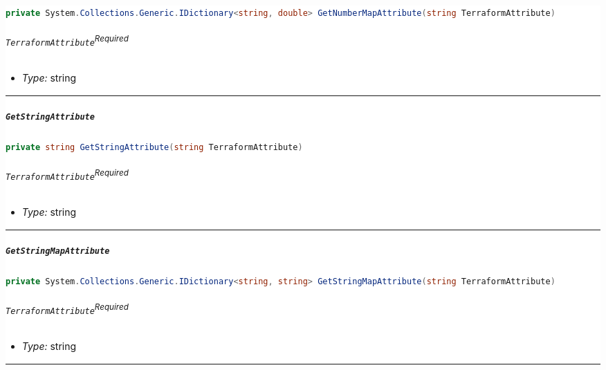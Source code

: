 ```csharp
private System.Collections.Generic.IDictionary<string, double> GetNumberMapAttribute(string TerraformAttribute)
```

###### `TerraformAttribute`<sup>Required</sup> <a name="TerraformAttribute" id="rhizo-co-terraform-provider-oci.dataOciGenerativeAiDedicatedAiClusters.DataOciGenerativeAiDedicatedAiClustersDedicatedAiClusterCollectionItemsCapacityOutputReference.getNumberMapAttribute.parameter.terraformAttribute"></a>

- *Type:* string

---

##### `GetStringAttribute` <a name="GetStringAttribute" id="rhizo-co-terraform-provider-oci.dataOciGenerativeAiDedicatedAiClusters.DataOciGenerativeAiDedicatedAiClustersDedicatedAiClusterCollectionItemsCapacityOutputReference.getStringAttribute"></a>

```csharp
private string GetStringAttribute(string TerraformAttribute)
```

###### `TerraformAttribute`<sup>Required</sup> <a name="TerraformAttribute" id="rhizo-co-terraform-provider-oci.dataOciGenerativeAiDedicatedAiClusters.DataOciGenerativeAiDedicatedAiClustersDedicatedAiClusterCollectionItemsCapacityOutputReference.getStringAttribute.parameter.terraformAttribute"></a>

- *Type:* string

---

##### `GetStringMapAttribute` <a name="GetStringMapAttribute" id="rhizo-co-terraform-provider-oci.dataOciGenerativeAiDedicatedAiClusters.DataOciGenerativeAiDedicatedAiClustersDedicatedAiClusterCollectionItemsCapacityOutputReference.getStringMapAttribute"></a>

```csharp
private System.Collections.Generic.IDictionary<string, string> GetStringMapAttribute(string TerraformAttribute)
```

###### `TerraformAttribute`<sup>Required</sup> <a name="TerraformAttribute" id="rhizo-co-terraform-provider-oci.dataOciGenerativeAiDedicatedAiClusters.DataOciGenerativeAiDedicatedAiClustersDedicatedAiClusterCollectionItemsCapacityOutputReference.getStringMapAttribute.parameter.terraformAttribute"></a>

- *Type:* string

---
